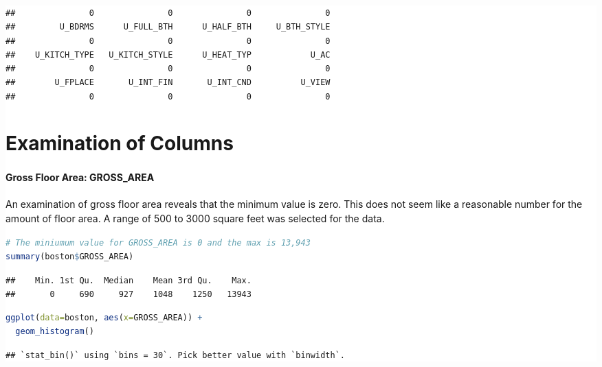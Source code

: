     ##               0               0               0               0 
    ##         U_BDRMS      U_FULL_BTH      U_HALF_BTH     U_BTH_STYLE 
    ##               0               0               0               0 
    ##    U_KITCH_TYPE   U_KITCH_STYLE      U_HEAT_TYP            U_AC 
    ##               0               0               0               0 
    ##        U_FPLACE       U_INT_FIN       U_INT_CND          U_VIEW 
    ##               0               0               0               0

Examination of Columns
======================

#### Gross Floor Area: GROSS\_AREA

An examination of gross floor area reveals that the minimum value is zero. This does not seem like a reasonable number for the amount of floor area. A range of 500 to 3000 square feet was selected for the data.

``` r
# The miniumum value for GROSS_AREA is 0 and the max is 13,943
summary(boston$GROSS_AREA)
```

    ##    Min. 1st Qu.  Median    Mean 3rd Qu.    Max. 
    ##       0     690     927    1048    1250   13943

``` r
ggplot(data=boston, aes(x=GROSS_AREA)) +
  geom_histogram()
```

    ## `stat_bin()` using `bins = 30`. Pick better value with `binwidth`.
